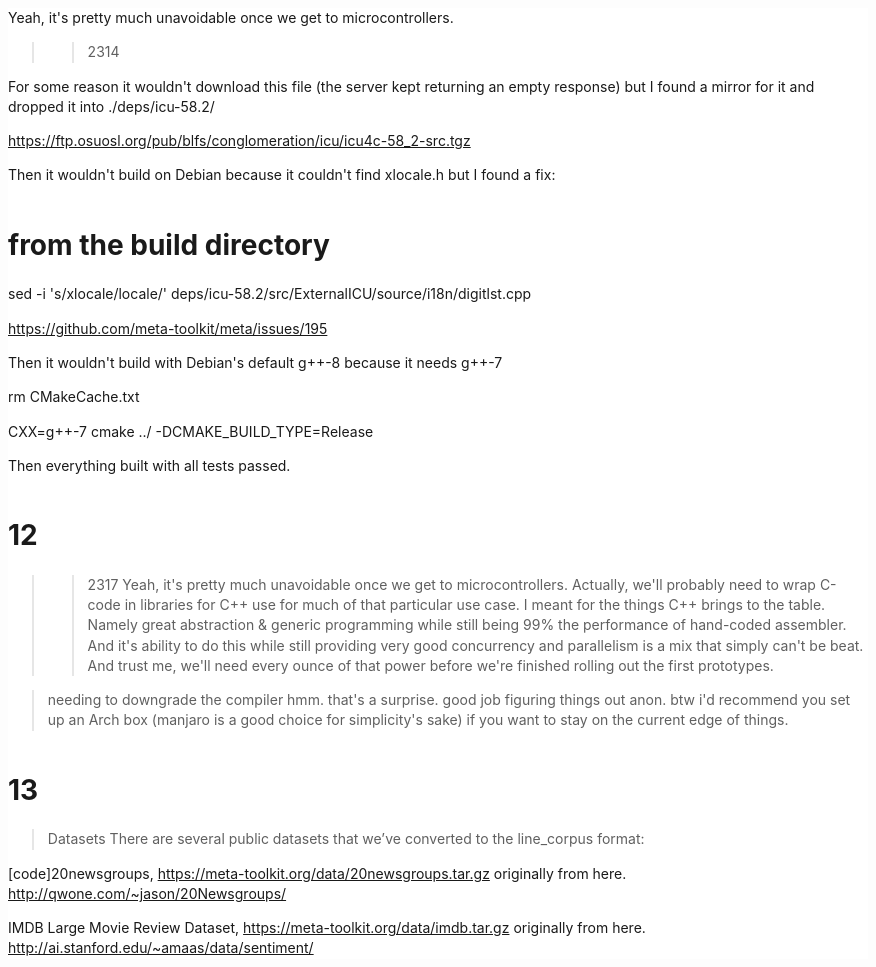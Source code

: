 Yeah, it's pretty much unavoidable once we get to microcontrollers.



>>2314

For some reason it wouldn't download this file (the server kept returning an empty response) but I found a mirror for it and dropped it into ./deps/icu-58.2/

https://ftp.osuosl.org/pub/blfs/conglomeration/icu/icu4c-58_2-src.tgz



Then it wouldn't build on Debian because it couldn't find xlocale.h but I found a fix:

# from the build directory

sed -i 's/xlocale/locale/' deps/icu-58.2/src/ExternalICU/source/i18n/digitlst.cpp

https://github.com/meta-toolkit/meta/issues/195



Then it wouldn't build with Debian's default g++-8 because it needs g++-7

rm CMakeCache.txt

CXX=g++-7 cmake ../ -DCMAKE_BUILD_TYPE=Release



Then everything built with all tests passed.

# 12
>>2317
>Yeah, it's pretty much unavoidable once we get to microcontrollers.
Actually, we'll probably need to wrap C-code in libraries for C++ use for much of that particular use case. I meant for the things C++ brings to the table. Namely great abstraction & generic programming while still being 99% the performance of hand-coded assembler. And it's ability to do this while still providing very good concurrency and parallelism is a mix that simply can't be beat. And trust me, we'll need every ounce of that power before we're finished rolling out the first prototypes.

>needing to downgrade the compiler
hmm. that's a surprise. good job figuring things out anon. btw i'd recommend you set up an Arch box (manjaro is a good choice for simplicity's sake) if you want to stay on the current edge of things.

# 13
>Datasets
>There are several public datasets that we’ve converted to the line_corpus format:

[code]20newsgroups, 
https://meta-toolkit.org/data/20newsgroups.tar.gz
originally from here.
http://qwone.com/~jason/20Newsgroups/


IMDB Large Movie Review Dataset,
https://meta-toolkit.org/data/imdb.tar.gz
originally from here.
http://ai.stanford.edu/~amaas/data/sentiment/
